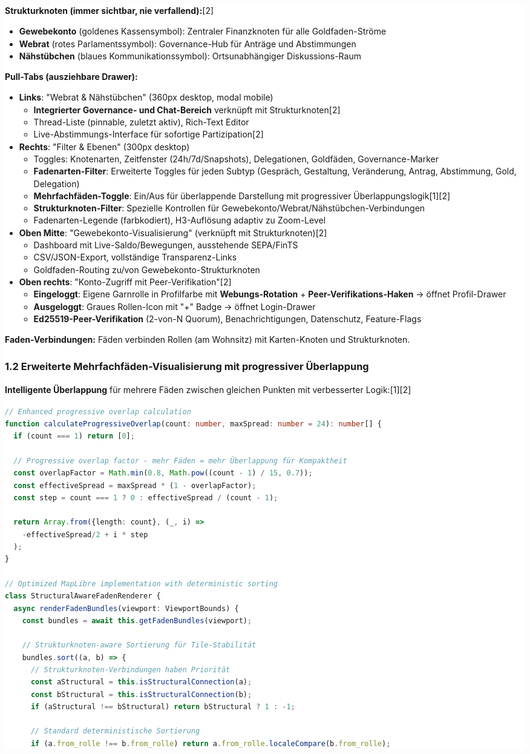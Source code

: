 **Strukturknoten (immer sichtbar, nie verfallend):**[2]
- **Gewebekonto** (goldenes Kassensymbol): Zentraler Finanzknoten für alle Goldfaden-Ströme
- **Webrat** (rotes Parlamentssymbol): Governance-Hub für Anträge und Abstimmungen  
- **Nähstübchen** (blaues Kommunikationssymbol): Ortsunabhängiger Diskussions-Raum

**Pull-Tabs (ausziehbare Drawer):**
- **Links**: "Webrat & Nähstübchen" (360px desktop, modal mobile)
  - **Integrierter Governance- und Chat-Bereich** verknüpft mit Strukturknoten[2]
  - Thread-Liste (pinnable, zuletzt aktiv), Rich-Text Editor
  - Live-Abstimmungs-Interface für sofortige Partizipation[2]
- **Rechts**: "Filter & Ebenen" (300px desktop)
  - Toggles: Knotenarten, Zeitfenster (24h/7d/Snapshots), Delegationen, Goldfäden, Governance-Marker
  - **Fadenarten-Filter**: Erweiterte Toggles für jeden Subtyp (Gespräch, Gestaltung, Veränderung, Antrag, Abstimmung, Gold, Delegation)
  - **Mehrfachfäden-Toggle**: Ein/Aus für überlappende Darstellung mit progressiver Überlappungslogik[1][2]
  - **Strukturknoten-Filter**: Spezielle Kontrollen für Gewebekonto/Webrat/Nähstübchen-Verbindungen
  - Fadenarten-Legende (farbkodiert), H3-Auflösung adaptiv zu Zoom-Level
- **Oben Mitte**: "Gewebekonto-Visualisierung" (verknüpft mit Strukturknoten)[2]
  - Dashboard mit Live-Saldo/Bewegungen, ausstehende SEPA/FinTS
  - CSV/JSON-Export, vollständige Transparenz-Links
  - Goldfaden-Routing zu/von Gewebekonto-Strukturknoten
- **Oben rechts**: "Konto-Zugriff mit Peer-Verifikation"[2]
  - **Eingeloggt**: Eigene Garnrolle in Profilfarbe mit **Webungs-Rotation** + **Peer-Verifikations-Haken** → öffnet Profil-Drawer
  - **Ausgeloggt**: Graues Rollen-Icon mit "+" Badge → öffnet Login-Drawer
  - **Ed25519-Peer-Verifikation** (2-von-N Quorum), Benachrichtigungen, Datenschutz, Feature-Flags

**Faden-Verbindungen:** Fäden verbinden Rollen (am Wohnsitz) mit Karten-Knoten und Strukturknoten.

### 1.2 Erweiterte Mehrfachfäden-Visualisierung mit progressiver Überlappung

**Intelligente Überlappung** für mehrere Fäden zwischen gleichen Punkten mit verbesserter Logik:[1][2]

```typescript
// Enhanced progressive overlap calculation
function calculateProgressiveOverlap(count: number, maxSpread: number = 24): number[] {
  if (count === 1) return [0];
  
  // Progressive overlap factor - mehr Fäden = mehr Überlappung für Kompaktheit
  const overlapFactor = Math.min(0.8, Math.pow((count - 1) / 15, 0.7)); 
  const effectiveSpread = maxSpread * (1 - overlapFactor);
  const step = count === 1 ? 0 : effectiveSpread / (count - 1);
  
  return Array.from({length: count}, (_, i) => 
    -effectiveSpread/2 + i * step
  );
}

// Optimized MapLibre implementation with deterministic sorting
class StructuralAwareFadenRenderer {
  async renderFadenBundles(viewport: ViewportBounds) {
    const bundles = await this.getFadenBundles(viewport);
    
    // Strukturknoten-aware Sortierung für Tile-Stabilität
    bundles.sort((a, b) => {
      // Strukturknoten-Verbindungen haben Priorität
      const aStructural = this.isStructuralConnection(a);
      const bStructural = this.isStructuralConnection(b);
      if (aStructural !== bStructural) return bStructural ? 1 : -1;
      
      // Standard deterministische Sortierung
      if (a.from_rolle !== b.from_rolle) return a.from_rolle.localeCompare(b.from_rolle);
```